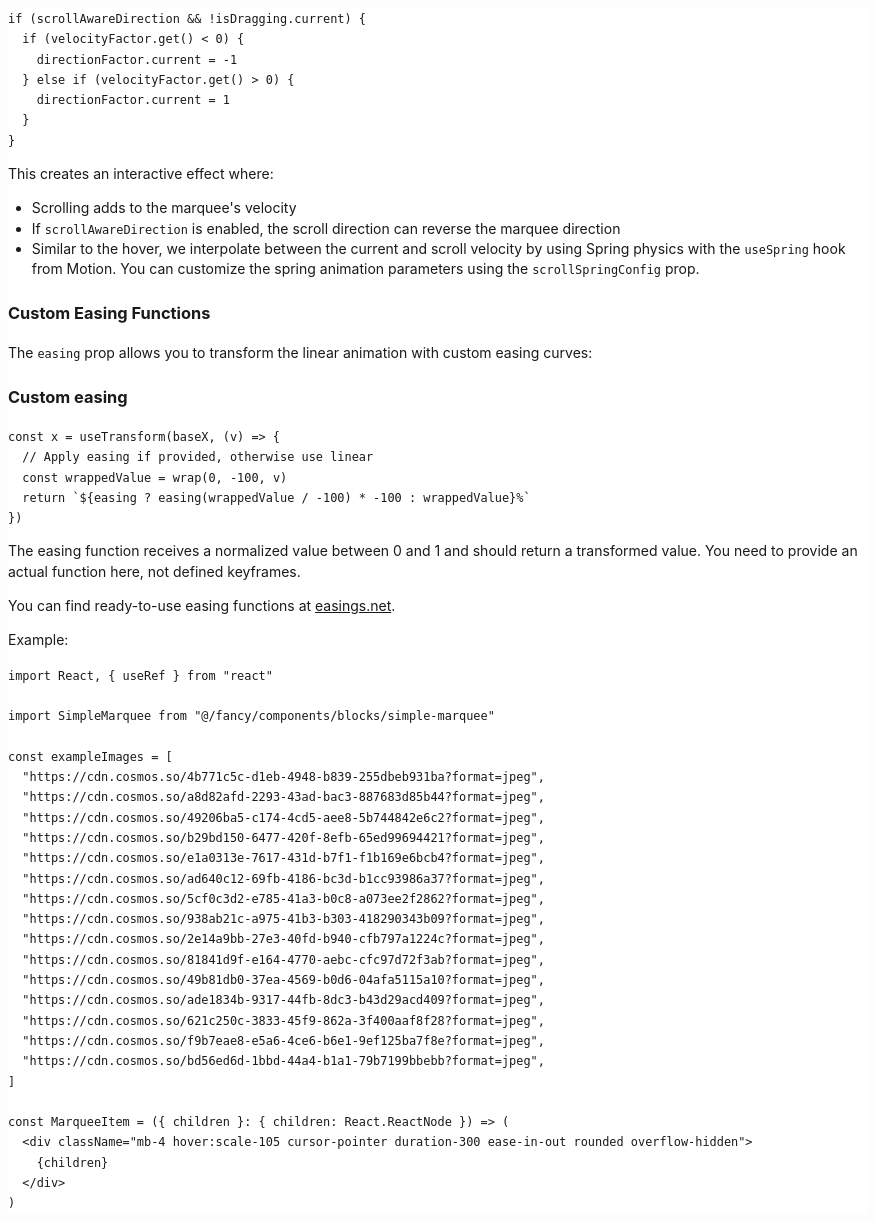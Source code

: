 ```tsx
if (scrollAwareDirection && !isDragging.current) {
  if (velocityFactor.get() < 0) {
    directionFactor.current = -1
  } else if (velocityFactor.get() > 0) {
    directionFactor.current = 1
  }
}
```

This creates an interactive effect where:

- Scrolling adds to the marquee's velocity
- If `scrollAwareDirection` is enabled, the scroll direction can reverse the marquee direction
- Similar to the hover, we interpolate between the current and scroll velocity by using Spring physics with the `useSpring` hook from Motion. You can customize the spring animation parameters using the `scrollSpringConfig` prop.

### Custom Easing Functions

The `easing` prop allows you to transform the linear animation with custom easing curves:

### Custom easing

```tsx
const x = useTransform(baseX, (v) => {
  // Apply easing if provided, otherwise use linear
  const wrappedValue = wrap(0, -100, v)
  return `${easing ? easing(wrappedValue / -100) * -100 : wrappedValue}%`
})
```

The easing function receives a normalized value between 0 and 1 and should return a transformed value. You need to provide an actual function here, not defined keyframes.

You can find ready-to-use easing functions at [easings.net](https://easings.net/).

Example:

```tsx
import React, { useRef } from "react"

import SimpleMarquee from "@/fancy/components/blocks/simple-marquee"

const exampleImages = [
  "https://cdn.cosmos.so/4b771c5c-d1eb-4948-b839-255dbeb931ba?format=jpeg",
  "https://cdn.cosmos.so/a8d82afd-2293-43ad-bac3-887683d85b44?format=jpeg",
  "https://cdn.cosmos.so/49206ba5-c174-4cd5-aee8-5b744842e6c2?format=jpeg",
  "https://cdn.cosmos.so/b29bd150-6477-420f-8efb-65ed99694421?format=jpeg",
  "https://cdn.cosmos.so/e1a0313e-7617-431d-b7f1-f1b169e6bcb4?format=jpeg",
  "https://cdn.cosmos.so/ad640c12-69fb-4186-bc3d-b1cc93986a37?format=jpeg",
  "https://cdn.cosmos.so/5cf0c3d2-e785-41a3-b0c8-a073ee2f2862?format=jpeg",
  "https://cdn.cosmos.so/938ab21c-a975-41b3-b303-418290343b09?format=jpeg",
  "https://cdn.cosmos.so/2e14a9bb-27e3-40fd-b940-cfb797a1224c?format=jpeg",
  "https://cdn.cosmos.so/81841d9f-e164-4770-aebc-cfc97d72f3ab?format=jpeg",
  "https://cdn.cosmos.so/49b81db0-37ea-4569-b0d6-04afa5115a10?format=jpeg",
  "https://cdn.cosmos.so/ade1834b-9317-44fb-8dc3-b43d29acd409?format=jpeg",
  "https://cdn.cosmos.so/621c250c-3833-45f9-862a-3f400aaf8f28?format=jpeg",
  "https://cdn.cosmos.so/f9b7eae8-e5a6-4ce6-b6e1-9ef125ba7f8e?format=jpeg",
  "https://cdn.cosmos.so/bd56ed6d-1bbd-44a4-b1a1-79b7199bbebb?format=jpeg",
]

const MarqueeItem = ({ children }: { children: React.ReactNode }) => (
  <div className="mb-4 hover:scale-105 cursor-pointer duration-300 ease-in-out rounded overflow-hidden">
    {children}
  </div>
)
```